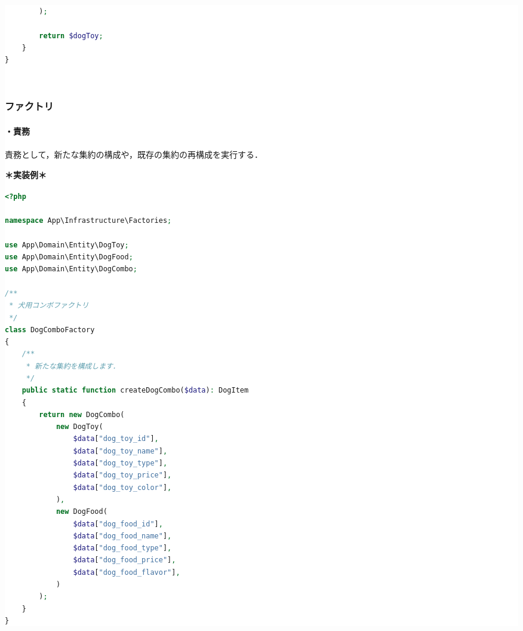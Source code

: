 ```php
        );
        
        return $dogToy;
    }
}
```

<br>

### ファクトリ

#### ・責務

責務として，新たな集約の構成や，既存の集約の再構成を実行する．

**＊実装例＊**

```php
<?php
    
namespace App\Infrastructure\Factories;

use App\Domain\Entity\DogToy;
use App\Domain\Entity\DogFood;
use App\Domain\Entity\DogCombo;

/**
 * 犬用コンボファクトリ
 */
class DogComboFactory
{   
    /**
     * 新たな集約を構成します．
     */
    public static function createDogCombo($data): DogItem
    {
        return new DogCombo(
            new DogToy(
                $data["dog_toy_id"],
                $data["dog_toy_name"],
                $data["dog_toy_type"],
                $data["dog_toy_price"],
                $data["dog_toy_color"],
            ),
            new DogFood(
                $data["dog_food_id"],
                $data["dog_food_name"],
                $data["dog_food_type"],
                $data["dog_food_price"],
                $data["dog_food_flavor"],
            )
        );
    } 
}
```
